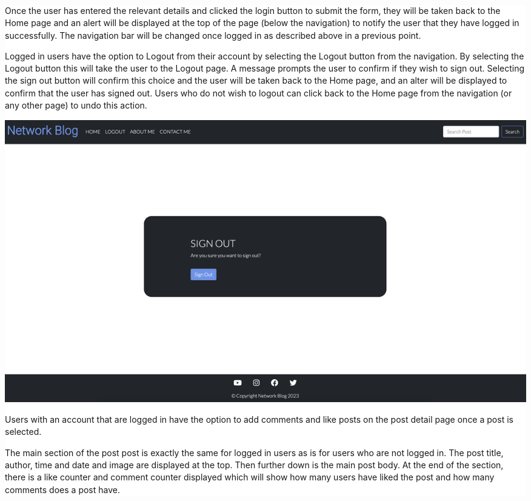 Once the user has entered the relevant details and clicked the login button to submit the form, they will be taken back to the Home page and an alert will be displayed at the top of the page (below the navigation) to notify the user that they have logged in successfully. The navigation bar will be changed once logged in as described above in a previous point.

Logged in users have the option to Logout from their account by selecting the Logout button from the navigation. By selecting the Logout button this will take the user to the Logout page. A message prompts the user to confirm if they wish to sign out. Selecting the sign out button will confirm this choice and the user will be taken back to the Home page, and an alter will be displayed to confirm that the user has signed out. Users who do not wish to logout can click back to the Home page from the navigation (or any other page) to undo this action.

![](docs/images/usertest-signout.png)


Users with an account that are logged in have the option to add comments and like posts on the post detail page once a post is selected.

The main section of the post post is exactly the same for logged in users as is for users who are not logged in. The post title, author, time and date and image are displayed at the top. Then further down is the main post body. At the end of the section, there is a like counter and comment counter displayed which will show how many users have liked the post and how many comments does a post have.
